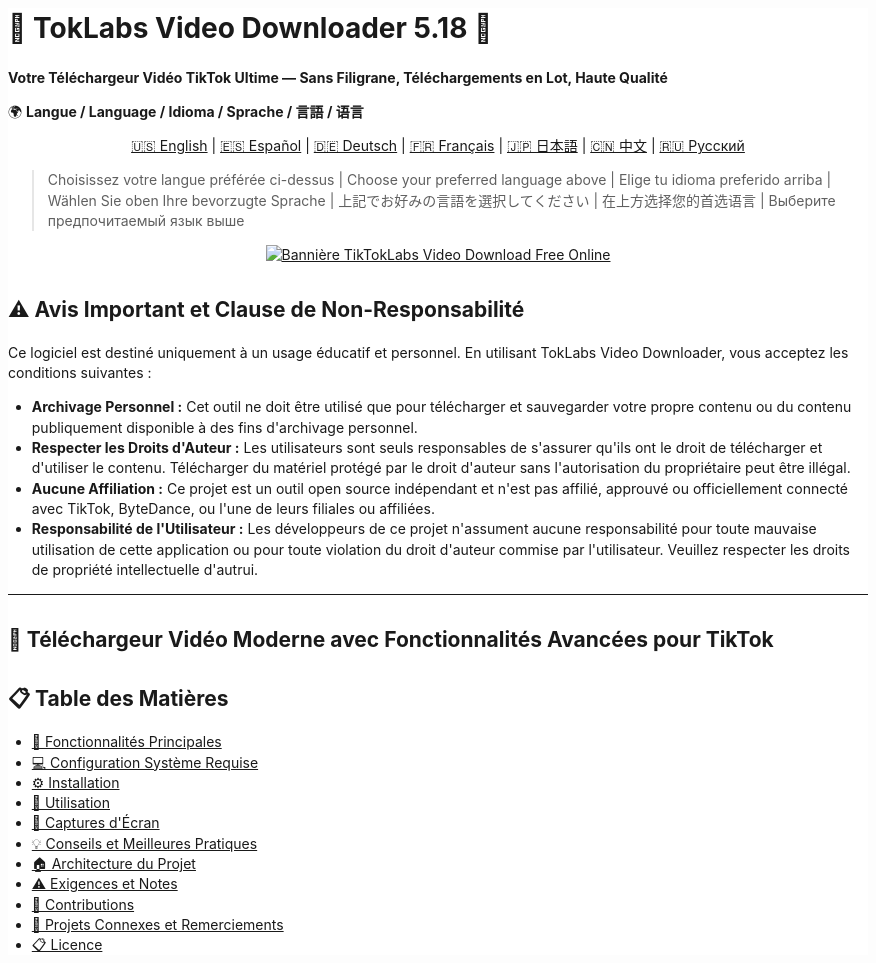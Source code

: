 # 💚 TokLabs Video Downloader 5.18 🎥

**Votre Téléchargeur Vidéo TikTok Ultime — Sans Filigrane, Téléchargements en Lot, Haute Qualité**

🌍 **Langue / Language / Idioma / Sprache / 言語 / 语言**

<div align="center">
  <a href="../README.md">🇺🇸 English</a> |
  <a href="README_ES.md">🇪🇸 Español</a> |
  <a href="README_DE.md">🇩🇪 Deutsch</a> |
  <a href="README_FR.md">🇫🇷 Français</a> |
  <a href="README_JP.md">🇯🇵 日本語</a> |
  <a href="README_CN.md">🇨🇳 中文</a> |
  <a href="README_RU.md">🇷🇺 Русский</a>
</div>

> Choisissez votre langue préférée ci-dessus | Choose your preferred language above | Elige tu idioma preferido arriba | Wählen Sie oben Ihre bevorzugte Sprache | 上記でお好みの言語を選択してください | 在上方选择您的首选语言 | Выберите предпочитаемый язык выше

<div align="center">
  <a href="../../../releases/latest">
    <img width="800" alt="Bannière TikTokLabs Video Download Free Online" src="../assets/banner.png" />
  </a>
</div>

## ⚠️ Avis Important et Clause de Non-Responsabilité

Ce logiciel est destiné uniquement à un usage éducatif et personnel. En utilisant TokLabs Video Downloader, vous acceptez les conditions suivantes :

- **Archivage Personnel :** Cet outil ne doit être utilisé que pour télécharger et sauvegarder votre propre contenu ou du contenu publiquement disponible à des fins d'archivage personnel.
- **Respecter les Droits d'Auteur :** Les utilisateurs sont seuls responsables de s'assurer qu'ils ont le droit de télécharger et d'utiliser le contenu. Télécharger du matériel protégé par le droit d'auteur sans l'autorisation du propriétaire peut être illégal.
- **Aucune Affiliation :** Ce projet est un outil open source indépendant et n'est pas affilié, approuvé ou officiellement connecté avec TikTok, ByteDance, ou l'une de leurs filiales ou affiliées.
- **Responsabilité de l'Utilisateur :** Les développeurs de ce projet n'assument aucune responsabilité pour toute mauvaise utilisation de cette application ou pour toute violation du droit d'auteur commise par l'utilisateur. Veuillez respecter les droits de propriété intellectuelle d'autrui.

---

## 🚀 Téléchargeur Vidéo Moderne avec Fonctionnalités Avancées pour TikTok

## 📋 Table des Matières

- [🌟 Fonctionnalités Principales](#-fonctionnalités-principales)
- [💻 Configuration Système Requise](#-configuration-système-requise)
- [⚙️ Installation](#️-installation)
- [🔧 Utilisation](#-utilisation)
- [📸 Captures d'Écran](#-captures-décran)
- [💡 Conseils et Meilleures Pratiques](#-conseils-et-meilleures-pratiques)
- [🏠 Architecture du Projet](#-architecture-du-projet)
- [⚠️ Exigences et Notes](#️-exigences-et-notes)
- [🙏 Contributions](#-contributions)
- [🔗 Projets Connexes et Remerciements](#-projets-connexes-et-remerciements)
- [📋 Licence](#-licence)
